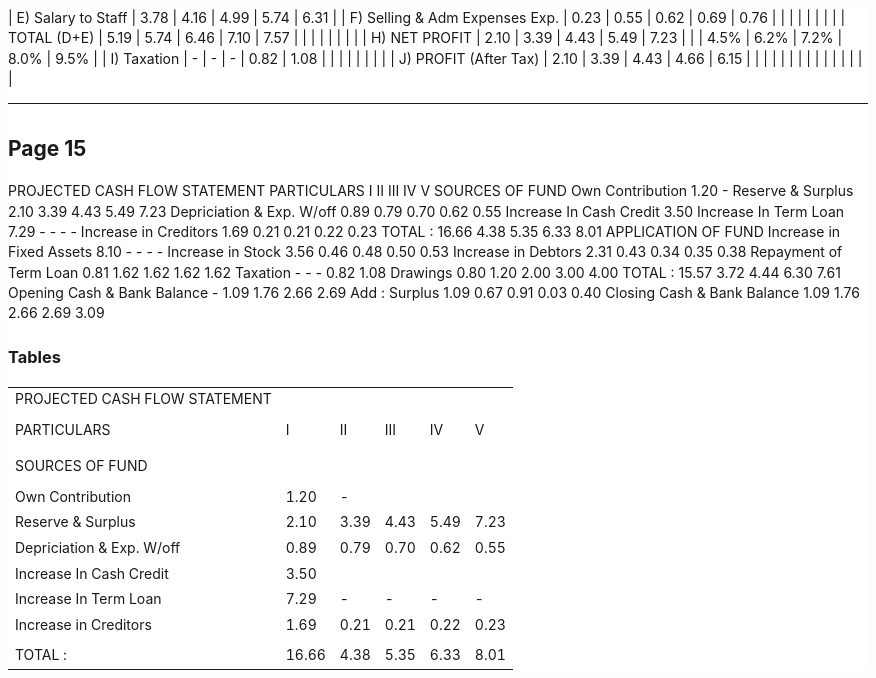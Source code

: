 | E) Salary to Staff | 3.78 | 4.16 | 4.99 | 5.74 | 6.31 |
| F) Selling & Adm Expenses Exp. | 0.23 | 0.55 | 0.62 | 0.69 | 0.76 |
|  |  |  |  |  |  |
| TOTAL (D+E) | 5.19 | 5.74 | 6.46 | 7.10 | 7.57 |
|  |  |  |  |  |  |
| H) NET PROFIT | 2.10 | 3.39 | 4.43 | 5.49 | 7.23 |
|  | 4.5% | 6.2% | 7.2% | 8.0% | 9.5% |
| I) Taxation | - | - | - | 0.82 | 1.08 |
|  |  |  |  |  |  |
| J) PROFIT (After Tax) | 2.10 | 3.39 | 4.43 | 4.66 | 6.15 |
|  |  |  |  |  |  |
|  |  |  |  |  |  |

---

## Page 15

PROJECTED CASH FLOW STATEMENT PARTICULARS I II III IV V SOURCES OF FUND Own Contribution 1.20 - Reserve & Surplus 2.10 3.39 4.43 5.49 7.23 Depriciation & Exp. W/off 0.89 0.79 0.70 0.62 0.55 Increase In Cash Credit 3.50 Increase In Term Loan 7.29 - - - - Increase in Creditors 1.69 0.21 0.21 0.22 0.23 TOTAL : 16.66 4.38 5.35 6.33 8.01 APPLICATION OF FUND Increase in Fixed Assets 8.10 - - - - Increase in Stock 3.56 0.46 0.48 0.50 0.53 Increase in Debtors 2.31 0.43 0.34 0.35 0.38 Repayment of Term Loan 0.81 1.62 1.62 1.62 1.62 Taxation - - - 0.82 1.08 Drawings 0.80 1.20 2.00 3.00 4.00 TOTAL : 15.57 3.72 4.44 6.30 7.61 Opening Cash & Bank Balance - 1.09 1.76 2.66 2.69 Add : Surplus 1.09 0.67 0.91 0.03 0.40 Closing Cash & Bank Balance 1.09 1.76 2.66 2.69 3.09

### Tables

|  |  |  |  |  |  |
|---|---|---|---|---|---|
| PROJECTED CASH FLOW STATEMENT |  |  |  |  |  |
|  |  |  |  |  |  |
| PARTICULARS | I | II | III | IV | V |
|  |  |  |  |  |  |
|  |  |  |  |  |  |
| SOURCES OF FUND |  |  |  |  |  |
|  |  |  |  |  |  |
| Own Contribution | 1.20 | - |  |  |  |
| Reserve & Surplus | 2.10 | 3.39 | 4.43 | 5.49 | 7.23 |
| Depriciation & Exp. W/off | 0.89 | 0.79 | 0.70 | 0.62 | 0.55 |
| Increase In Cash Credit | 3.50 |  |  |  |  |
| Increase In Term Loan | 7.29 | - | - | - | - |
| Increase in Creditors | 1.69 | 0.21 | 0.21 | 0.22 | 0.23 |
|  |  |  |  |  |  |
| TOTAL : | 16.66 | 4.38 | 5.35 | 6.33 | 8.01 |